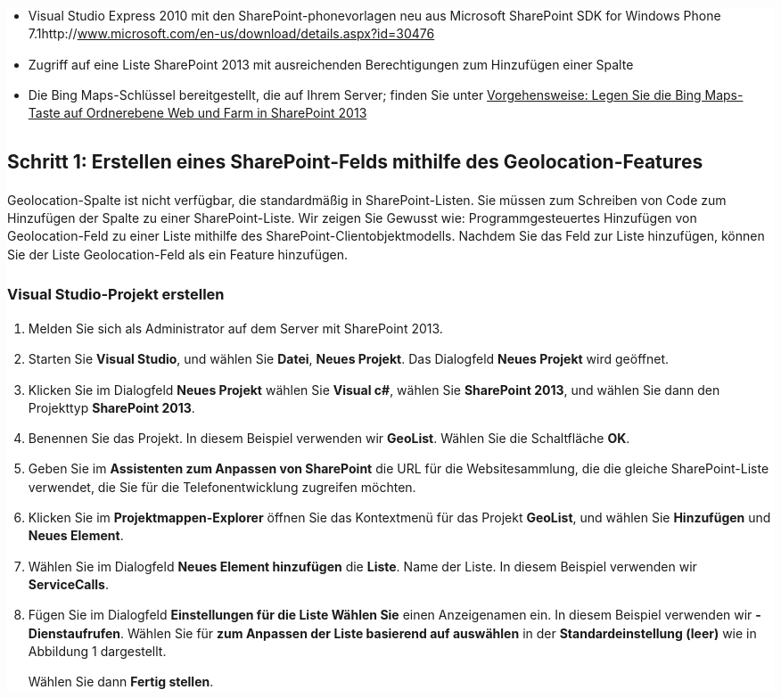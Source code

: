   
- Visual Studio Express 2010 mit den SharePoint-phonevorlagen neu aus Microsoft SharePoint SDK for Windows Phone 7.1http://www.microsoft.com/en-us/download/details.aspx?id=30476 []()
    
  
- Zugriff auf eine Liste SharePoint 2013 mit ausreichenden Berechtigungen zum Hinzufügen einer Spalte
    
  
- Die Bing Maps-Schlüssel bereitgestellt, die auf Ihrem Server; finden Sie unter  [Vorgehensweise: Legen Sie die Bing Maps-Taste auf Ordnerebene Web und Farm in SharePoint 2013](how-to-set-the-bing-maps-key-at-the-web-and-farm-level-in-sharepoint-2013.md)
    
  

## Schritt 1: Erstellen eines SharePoint-Felds mithilfe des Geolocation-Features
<a name="HowToCreateMapBasedPhoneApp_Step1"> </a>

Geolocation-Spalte ist nicht verfügbar, die standardmäßig in SharePoint-Listen. Sie müssen zum Schreiben von Code zum Hinzufügen der Spalte zu einer SharePoint-Liste. Wir zeigen Sie Gewusst wie: Programmgesteuertes Hinzufügen von Geolocation-Feld zu einer Liste mithilfe des SharePoint-Clientobjektmodells. Nachdem Sie das Feld zur Liste hinzufügen, können Sie der Liste Geolocation-Feld als ein Feature hinzufügen.
  
    
    

### Visual Studio-Projekt erstellen


1. Melden Sie sich als Administrator auf dem Server mit SharePoint 2013.
    
  
2. Starten Sie **Visual Studio**, und wählen Sie **Datei**, **Neues Projekt**. Das Dialogfeld **Neues Projekt** wird geöffnet.
    
  
3. Klicken Sie im Dialogfeld **Neues Projekt** wählen Sie **Visual c#**, wählen Sie **SharePoint 2013**, und wählen Sie dann den Projekttyp **SharePoint 2013**.
    
  
4. Benennen Sie das Projekt. In diesem Beispiel verwenden wir **GeoList**. Wählen Sie die Schaltfläche **OK**.
    
  
5. Geben Sie im **Assistenten zum Anpassen von SharePoint** die URL für die Websitesammlung, die die gleiche SharePoint-Liste verwendet, die Sie für die Telefonentwicklung zugreifen möchten.
    
  
6. Klicken Sie im **Projektmappen-Explorer** öffnen Sie das Kontextmenü für das Projekt **GeoList**, und wählen Sie **Hinzufügen** und **Neues Element**.
    
  
7. Wählen Sie im Dialogfeld **Neues Element hinzufügen** die **Liste**. Name der Liste. In diesem Beispiel verwenden wir **ServiceCalls**.
    
  
8. Fügen Sie im Dialogfeld **Einstellungen für die Liste Wählen Sie** einen Anzeigenamen ein. In diesem Beispiel verwenden wir **-Dienstaufrufen**. Wählen Sie für **zum Anpassen der Liste basierend auf auswählen** in der **Standardeinstellung (leer)** wie in Abbildung 1 dargestellt.
    
    Wählen Sie dann **Fertig stellen**.
    